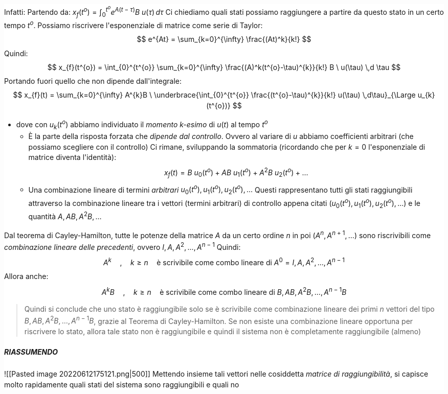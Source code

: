 Infatti:
Partendo da: $x_{f}(t^{o}) = \int_{0}^{t^{o}} e^{A(t-\tau)}B \ u(\tau) \,d \tau$
Ci chiediamo quali stati possiamo raggiungere a partire da questo stato in un certo tempo $t^{o}$. Possiamo riscrivere l'esponenziale di matrice come serie di Taylor:
$$
e^{At} = \sum_{k=0}^{\infty} \frac{(At)^k}{k!}
$$
Quindi:
$$
x_{f}(t^{o}) = \int_{0}^{t^{o}} \sum_{k=0}^{\infty} \frac{(A)^k(t^{o}-\tau)^{k}}{k!} B \ u(\tau) \,d \tau
$$
Portando fuori quello che non dipende dall'integrale:
$$
x_{f}(t) = \sum_{k=0}^{\infty} A^{k}B \ \underbrace{\int_{0}^{t^{o}} \frac{(t^{o}-\tau)^{k}}{k!} u(\tau) \,d\tau}_{\Large u_{k}(t^{o})}
$$
- dove con $u_{k}(t^{o})$ abbiamo individuato il *momento k-esimo* di $u(t)$ al tempo $t^{o}$
	- È la parte della risposta forzata che  *dipende dal controllo*. Ovvero al variare di $u$ abbiamo coefficienti arbitrari (che possiamo scegliere con il controllo)
Ci rimane, sviluppando la sommatoria (ricordando che per $k=0$ l'esponenziale di matrice diventa l'identità):
$$
x_{f}(t) = B \ u_{0}(t^{o}) + AB \ u_{1}(t^{o})+ A^{2}B \ u_{2}(t^{o})+ \dots
$$
	- Una combinazione lineare di termini *arbitrari* $u_{0}(t^{o}), u_{1}(t^{o}),u_{2}(t^{o}),\dots$ 
Questi rappresentano tutti gli stati raggiungibili attraverso la combinazione lineare tra i vettori (termini arbitrari) di controllo appena citati ($u_{0}(t^{o}), u_{1}(t^{o}),u_{2}(t^{o}),\dots$) e le quantità $A,AB,A^{2}B,\dots$

Dal teorema di Cayley-Hamilton, tutte le potenze della matrice $A$ da un certo ordine $n$ in poi ($A^{n},A^{n+1},\dots$) sono riscrivibili come *combinazione lineare delle precedenti*, ovvero $I,A,A^{2},\dots,A^{n-1}$
Quindi: 
$$
A^{k}  \quad , \quad k \geq n \quad \text{è scrivibile come combo lineare di } A^{0}=I,A,A^{2},\dots,A^{n-1}
$$
Allora anche:
$$
A^{k}B  \quad , \quad k \geq n \quad \text{è scrivibile come combo lineare di } B,AB,A^{2}B,\dots,A^{n-1}B
$$

> Quindi si conclude che uno stato è raggiungibile solo se è scrivibile come combinazione lineare dei primi $n$ vettori del tipo $B,AB,A^{2}B,\dots,A^{n-1}B$, grazie al Teorema di Cayley-Hamilton. Se non esiste una combinazione lineare opportuna per riscrivere lo stato, allora tale stato non è raggiungibile e quindi il sistema non è completamente raggiungibile (almeno)

##### RIASSUMENDO
![[Pasted image 20220612175121.png|500]]
Mettendo insieme tali vettori nelle cosiddetta *matrice di raggiungibilità*, si capisce molto rapidamente quali stati del sistema sono raggiungibili e quali no
